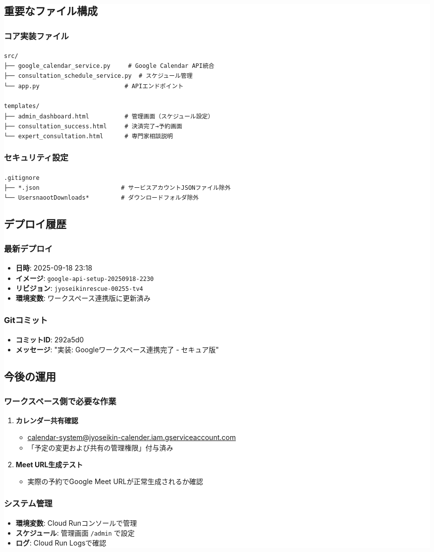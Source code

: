 ## 重要なファイル構成

### コア実装ファイル
```
src/
├── google_calendar_service.py     # Google Calendar API統合
├── consultation_schedule_service.py  # スケジュール管理
└── app.py                        # APIエンドポイント

templates/
├── admin_dashboard.html          # 管理画面（スケジュール設定）
├── consultation_success.html     # 決済完了→予約画面
└── expert_consultation.html      # 専門家相談説明
```

### セキュリティ設定
```
.gitignore
├── *.json                       # サービスアカウントJSONファイル除外
└── UsersnaootDownloads*         # ダウンロードフォルダ除外
```

## デプロイ履歴

### 最新デプロイ
- **日時**: 2025-09-18 23:18
- **イメージ**: `google-api-setup-20250918-2230`
- **リビジョン**: `jyoseikinrescue-00255-tv4`
- **環境変数**: ワークスペース連携版に更新済み

### Gitコミット
- **コミットID**: 292a5d0
- **メッセージ**: "実装: Googleワークスペース連携完了 - セキュア版"

## 今後の運用

### ワークスペース側で必要な作業
1. **カレンダー共有確認**
   - calendar-system@jyoseikin-calender.iam.gserviceaccount.com
   - 「予定の変更および共有の管理権限」付与済み

2. **Meet URL生成テスト**
   - 実際の予約でGoogle Meet URLが正常生成されるか確認

### システム管理
- **環境変数**: Cloud Runコンソールで管理
- **スケジュール**: 管理画面 `/admin` で設定
- **ログ**: Cloud Run Logsで確認
